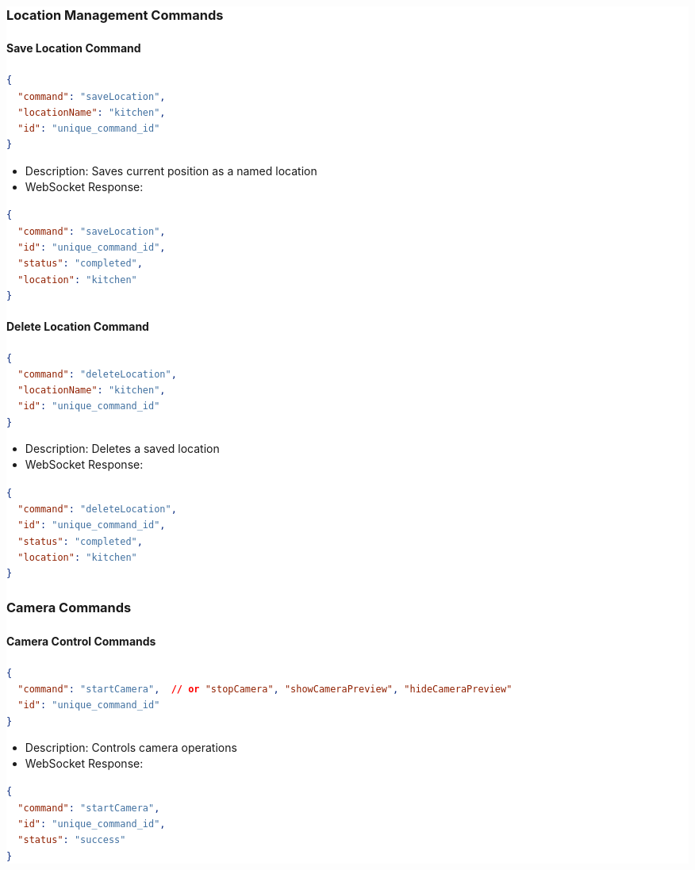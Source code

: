 ### Location Management Commands

#### Save Location Command
```json
{
  "command": "saveLocation",
  "locationName": "kitchen",
  "id": "unique_command_id"
}
```
- Description: Saves current position as a named location
- WebSocket Response: 
```json
{
  "command": "saveLocation",
  "id": "unique_command_id",
  "status": "completed",
  "location": "kitchen"
}
```

#### Delete Location Command
```json
{
  "command": "deleteLocation",
  "locationName": "kitchen",
  "id": "unique_command_id"
}
```
- Description: Deletes a saved location
- WebSocket Response: 
```json
{
  "command": "deleteLocation",
  "id": "unique_command_id",
  "status": "completed",
  "location": "kitchen"
}
```

### Camera Commands

#### Camera Control Commands
```json
{
  "command": "startCamera",  // or "stopCamera", "showCameraPreview", "hideCameraPreview"
  "id": "unique_command_id"
}
```
- Description: Controls camera operations
- WebSocket Response: 
```json
{
  "command": "startCamera",
  "id": "unique_command_id",
  "status": "success"
}
```
